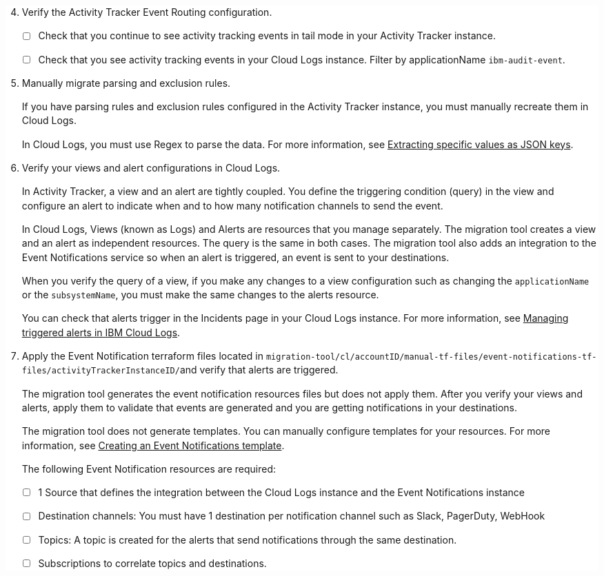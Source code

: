 4. Verify the Activity Tracker Event Routing configuration.

    - [ ] Check that you continue to see activity tracking events in tail mode in your Activity Tracker instance.

    - [ ] Check that you see activity tracking events in your Cloud Logs instance. Filter by applicationName `ibm-audit-event`.

5. Manually migrate parsing and exclusion rules.

    If you have parsing rules and exclusion rules configured in the Activity Tracker instance, you must manually recreate them in Cloud Logs.

    In Cloud Logs, you must use Regex to parse the data. For more information, see [Extracting specific values as JSON keys](/docs/cloud-logs?topic=cloud-logs-parse-extract-rule).

6. Verify your views and alert configurations in Cloud Logs.

    In Activity Tracker, a view and an alert are tightly coupled. You define the triggering condition (query) in the view and configure an alert to indicate when and to how many notification channels to send the event.

    In Cloud Logs, Views (known as Logs) and Alerts are resources that you manage separately. The migration tool creates a view and an alert as independent resources. The query is the same in both cases. The migration tool also adds an integration to the Event Notifications service so when an alert is triggered, an event is sent to your destinations.

    When you verify the query of a view, if you make any changes to a view configuration such as changing the `applicationName` or the `subsystemName`, you must make the same changes to the alerts resource.

    You can check that alerts trigger in the Incidents page in your Cloud Logs instance. For more information, see [Managing triggered alerts in IBM Cloud Logs](/docs/cloud-logs?topic=cloud-logs-incidents).


7. Apply the Event Notification terraform files located in `migration-tool/cl/accountID/manual-tf-files/event-notifications-tf-files/activityTrackerInstanceID/`and verify that alerts are triggered.

    The migration tool generates the event notification resources files but does not apply them. After you verify your views and alerts, apply them to validate that events are generated and you are getting notifications in your destinations.

    The migration tool does not generate templates. You can manually configure templates for your resources. For more information, see [Creating an Event Notifications template](/docs/event-notifications?topic=event-notifications-en-create-en-template).

    The following Event Notification resources are required:

    - [ ] 1 Source that defines the integration between the Cloud Logs instance and the Event Notifications instance

    - [ ] Destination channels: You must have 1 destination per notification channel such as Slack, PagerDuty, WebHook

    - [ ] Topics: A topic is created for the alerts that send notifications through the same destination.

    - [ ] Subscriptions to correlate topics and destinations.
